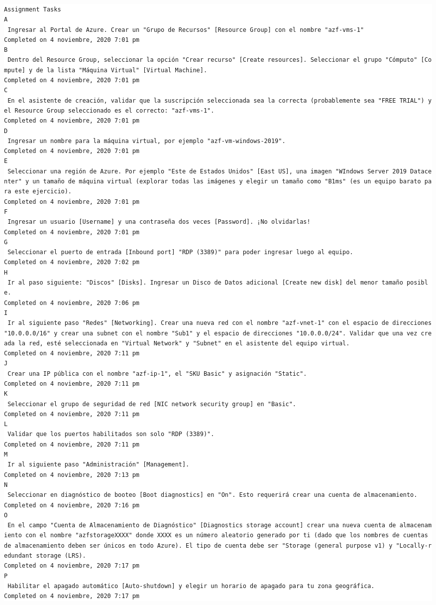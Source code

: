 ```
Assignment Tasks
A
 Ingresar al Portal de Azure. Crear un "Grupo de Recursos" [Resource Group] con el nombre "azf-vms-1"
Completed on 4 noviembre, 2020 7:01 pm
B
 Dentro del Resource Group, seleccionar la opción "Crear recurso" [Create resources]. Seleccionar el grupo "Cómputo" [Compute] y de la lista "Máquina Virtual" [Virtual Machine].
Completed on 4 noviembre, 2020 7:01 pm
C
 En el asistente de creación, validar que la suscripción seleccionada sea la correcta (probablemente sea "FREE TRIAL") y el Resource Group seleccionado es el correcto: "azf-vms-1".
Completed on 4 noviembre, 2020 7:01 pm
D
 Ingresar un nombre para la máquina virtual, por ejemplo "azf-vm-windows-2019".
Completed on 4 noviembre, 2020 7:01 pm
E
 Seleccionar una región de Azure. Por ejemplo "Este de Estados Unidos" [East US], una imagen "WIndows Server 2019 Datacenter" y un tamaño de máquina virtual (explorar todas las imágenes y elegir un tamaño como "B1ms" (es un equipo barato para este ejercicio).
Completed on 4 noviembre, 2020 7:01 pm
F
 Ingresar un usuario [Username] y una contraseña dos veces [Password]. ¡No olvidarlas!
Completed on 4 noviembre, 2020 7:01 pm
G
 Seleccionar el puerto de entrada [Inbound port] "RDP (3389)" para poder ingresar luego al equipo.
Completed on 4 noviembre, 2020 7:02 pm
H
 Ir al paso siguiente: "Discos" [Disks]. Ingresar un Disco de Datos adicional [Create new disk] del menor tamaño posible.
Completed on 4 noviembre, 2020 7:06 pm
I
 Ir al siguiente paso "Redes" [Networking]. Crear una nueva red con el nombre "azf-vnet-1" con el espacio de direcciones "10.0.0.0/16" y crear una subnet con el nombre "Sub1" y el espacio de direcciones "10.0.0.0/24". Validar que una vez creada la red, esté seleccionada en "Virtual Network" y "Subnet" en el asistente del equipo virtual.
Completed on 4 noviembre, 2020 7:11 pm
J
 Crear una IP pública con el nombre "azf-ip-1", el "SKU Basic" y asignación "Static".
Completed on 4 noviembre, 2020 7:11 pm
K
 Seleccionar el grupo de seguridad de red [NIC network security group] en "Basic".
Completed on 4 noviembre, 2020 7:11 pm
L
 Validar que los puertos habilitados son solo "RDP (3389)".
Completed on 4 noviembre, 2020 7:11 pm
M
 Ir al siguiente paso "Administración" [Management].
Completed on 4 noviembre, 2020 7:13 pm
N
 Seleccionar en diagnóstico de booteo [Boot diagnostics] en "On". Esto requerirá crear una cuenta de almacenamiento.
Completed on 4 noviembre, 2020 7:16 pm
O
 En el campo "Cuenta de Almacenamiento de Diagnóstico" [Diagnostics storage account] crear una nueva cuenta de almacenamiento con el nombre "azfstorageXXXX" donde XXXX es un número aleatorio generado por ti (dado que los nombres de cuentas de almacenamiento deben ser únicos en todo Azure). El tipo de cuenta debe ser "Storage (general purpose v1) y "Locally-redundant storage (LRS).
Completed on 4 noviembre, 2020 7:17 pm
P
 Habilitar el apagado automático [Auto-shutdown] y elegir un horario de apagado para tu zona geográfica.
Completed on 4 noviembre, 2020 7:17 pm
```